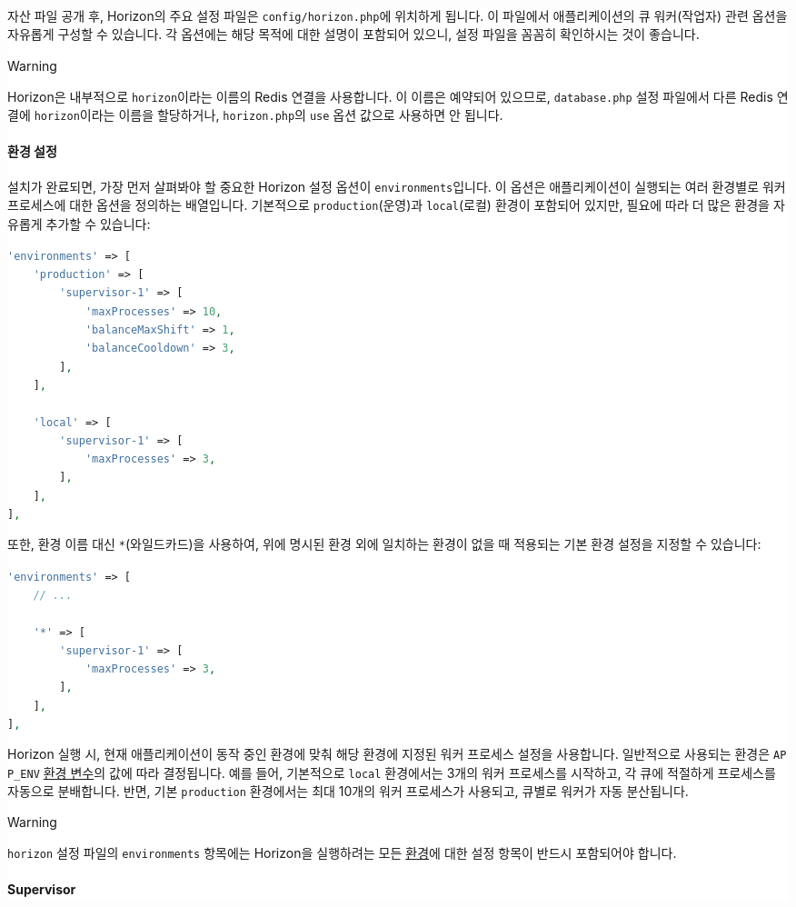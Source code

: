 자산 파일 공개 후, Horizon의 주요 설정 파일은 `config/horizon.php`에 위치하게 됩니다. 이 파일에서 애플리케이션의 큐 워커(작업자) 관련 옵션을 자유롭게 구성할 수 있습니다. 각 옵션에는 해당 목적에 대한 설명이 포함되어 있으니, 설정 파일을 꼼꼼히 확인하시는 것이 좋습니다.

> [!WARNING]
> Horizon은 내부적으로 `horizon`이라는 이름의 Redis 연결을 사용합니다. 이 이름은 예약되어 있으므로, `database.php` 설정 파일에서 다른 Redis 연결에 `horizon`이라는 이름을 할당하거나, `horizon.php`의 `use` 옵션 값으로 사용하면 안 됩니다.

<a name="environments"></a>
#### 환경 설정

설치가 완료되면, 가장 먼저 살펴봐야 할 중요한 Horizon 설정 옵션이 `environments`입니다. 이 옵션은 애플리케이션이 실행되는 여러 환경별로 워커 프로세스에 대한 옵션을 정의하는 배열입니다. 기본적으로 `production`(운영)과 `local`(로컬) 환경이 포함되어 있지만, 필요에 따라 더 많은 환경을 자유롭게 추가할 수 있습니다:

```php
'environments' => [
    'production' => [
        'supervisor-1' => [
            'maxProcesses' => 10,
            'balanceMaxShift' => 1,
            'balanceCooldown' => 3,
        ],
    ],

    'local' => [
        'supervisor-1' => [
            'maxProcesses' => 3,
        ],
    ],
],
```

또한, 환경 이름 대신 `*`(와일드카드)을 사용하여, 위에 명시된 환경 외에 일치하는 환경이 없을 때 적용되는 기본 환경 설정을 지정할 수 있습니다:

```php
'environments' => [
    // ...

    '*' => [
        'supervisor-1' => [
            'maxProcesses' => 3,
        ],
    ],
],
```

Horizon 실행 시, 현재 애플리케이션이 동작 중인 환경에 맞춰 해당 환경에 지정된 워커 프로세스 설정을 사용합니다. 일반적으로 사용되는 환경은 `APP_ENV` [환경 변수](/docs/{{version}}/configuration#determining-the-current-environment)의 값에 따라 결정됩니다. 예를 들어, 기본적으로 `local` 환경에서는 3개의 워커 프로세스를 시작하고, 각 큐에 적절하게 프로세스를 자동으로 분배합니다. 반면, 기본 `production` 환경에서는 최대 10개의 워커 프로세스가 사용되고, 큐별로 워커가 자동 분산됩니다.

> [!WARNING]
> `horizon` 설정 파일의 `environments` 항목에는 Horizon을 실행하려는 모든 [환경](/docs/{{version}}/configuration#environment-configuration)에 대한 설정 항목이 반드시 포함되어야 합니다.

<a name="supervisors"></a>
#### Supervisor
